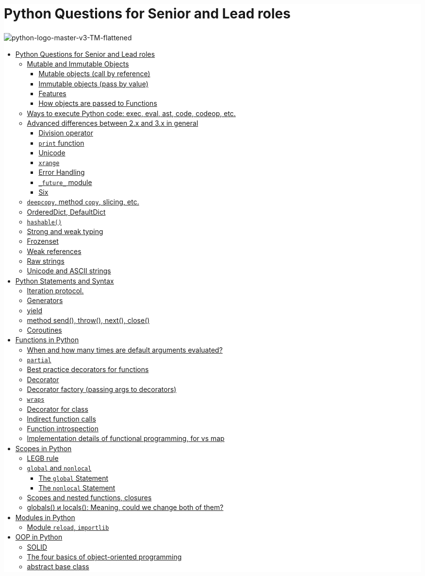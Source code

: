 # Python Questions for Senior and Lead roles

<img src="https://user-images.githubusercontent.com/67960818/159924991-ad7ac6de-facf-4cb0-a8c9-31a7407fb9e4.png" alt="python-logo-master-v3-TM-flattened" style="max-width: 100%;">

- [Python Questions for Senior and Lead roles](#python-questions-for-senior-and-lead-roles)
  * [Mutable and Immutable Objects](#mutable-and-immutable-objects)
    + [Mutable objects (call by reference)](#mutable-objects-call-by-reference)
    + [Immutable objects (pass by value)](#immutable-objects-pass-by-value)
    + [Features](#features)
    + [How objects are passed to Functions](#how-objects-are-passed-to-functions)
  * [Ways to execute Python code: exec, eval, ast, code, codeop, etc.](#ways-to-execute-python-code-exec-eval-ast-code-codeop-etc)
  * [Advanced differences between 2.x and 3.x in general](#advanced-differences--between-2x-and-3x-in-general)
    + [Division operator](#division-operator)
    + [`print` function](#print-function)
    + [Unicode](#unicode)
    + [`xrange`](#xrange)
    + [Error Handling](#error-handling)
    + [`_future_` module](#_future_-module)
    + [Six](#six)
  * [`deepcopy`, method `copy`, slicing, etc.](#deepcopy-method-copy-slicing-etc)
  * [OrderedDict, DefaultDict](#ordereddict-defaultdict)
  * [`hashable()`](#hashable)
  * [Strong and weak typing](#strong-and-weak-typing)
  * [Frozenset](#frozenset)
  * [Weak references](#weak-references)
  * [Raw strings](#raw-strings)
  * [Unicode and ASCII strings](#unicode-and-ascii-strings)
- [Python Statements and Syntax](#python-statements-and-syntax)
  * [Iteration protocol.](#iteration-protocol)
  * [Generators](#generators)
  * [yield](#yield)
  * [method send(), throw(), next(), close()](#method-send-throw-next-close)
  * [Coroutines](#coroutines)
- [Functions in Python](#functions-in-python)
  * [When and how many times are default arguments evaluated?](#when-and-how-many-times-are-default-arguments-evaluated)
  * [`partial`](#partial)
  * [Best practice decorators for functions](#best-practice-decorators-for-functions)
  * [Decorator](#decorator)
  * [Decorator factory (passing args to decorators)](#decorator-factory-passing-args-to-decorators)
  * [`wraps`](#wraps)
  * [Decorator for class](#decorator-for-class)
  * [Indirect function calls](#indirect-function-calls)
  * [Function introspection](#function-introspection)
  * [Implementation details of functional programming, for vs map](#implementation-details-of-functional-programming-for-vs-map)
- [Scopes in Python](#scopes-in-python)
  * [LEGB rule](#legb-rule)
  * [`global` and `nonlocal`](#global-and-nonlocal)
    + [The `global` Statement](#the-global-statement)
    + [The `nonlocal` Statement](#the-nonlocal-statement)
  * [Scopes and nested functions, closures](#scopes-and-nested-functions-closures)
  * [globals() и locals(): Meaning, could we change both of them?](#globals-%D0%B8-locals-meaning-could-we-change-both-of-them)
- [Modules in Python](#modules-in-python)
  * [Module `reload`, `importlib`](#module-reload-importlib)
- [OOP in Python](#oop-in-python)
  * [SOLID](#solid)
  * [The four basics of object-oriented programming](#the-four-basics-of-object-oriented-programming)
  * [abstract base class](#abstract-base-class)